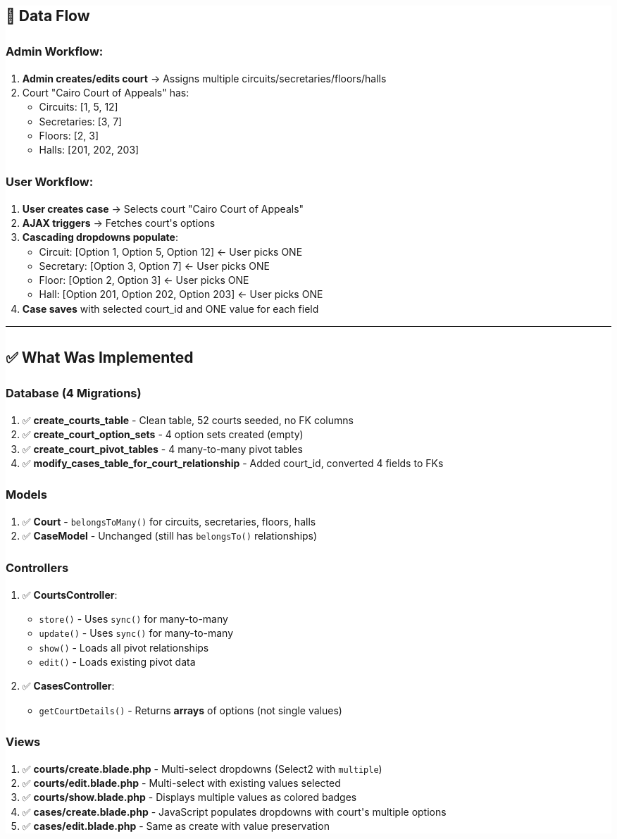 
## 🔄 Data Flow

### Admin Workflow:
1. **Admin creates/edits court** → Assigns multiple circuits/secretaries/floors/halls
2. Court "Cairo Court of Appeals" has:
   - Circuits: [1, 5, 12]
   - Secretaries: [3, 7]
   - Floors: [2, 3]
   - Halls: [201, 202, 203]

### User Workflow:
1. **User creates case** → Selects court "Cairo Court of Appeals"
2. **AJAX triggers** → Fetches court's options
3. **Cascading dropdowns populate**:
   - Circuit: [Option 1, Option 5, Option 12] ← User picks ONE
   - Secretary: [Option 3, Option 7] ← User picks ONE
   - Floor: [Option 2, Option 3] ← User picks ONE
   - Hall: [Option 201, Option 202, Option 203] ← User picks ONE
4. **Case saves** with selected court_id and ONE value for each field

---

## ✅ What Was Implemented

### Database (4 Migrations)
1. ✅ **create_courts_table** - Clean table, 52 courts seeded, no FK columns
2. ✅ **create_court_option_sets** - 4 option sets created (empty)
3. ✅ **create_court_pivot_tables** - 4 many-to-many pivot tables
4. ✅ **modify_cases_table_for_court_relationship** - Added court_id, converted 4 fields to FKs

### Models
1. ✅ **Court** - `belongsToMany()` for circuits, secretaries, floors, halls
2. ✅ **CaseModel** - Unchanged (still has `belongsTo()` relationships)

### Controllers
1. ✅ **CourtsController**:
   - `store()` - Uses `sync()` for many-to-many
   - `update()` - Uses `sync()` for many-to-many
   - `show()` - Loads all pivot relationships
   - `edit()` - Loads existing pivot data

2. ✅ **CasesController**:
   - `getCourtDetails()` - Returns **arrays** of options (not single values)

### Views
1. ✅ **courts/create.blade.php** - Multi-select dropdowns (Select2 with `multiple`)
2. ✅ **courts/edit.blade.php** - Multi-select with existing values selected
3. ✅ **courts/show.blade.php** - Displays multiple values as colored badges
4. ✅ **cases/create.blade.php** - JavaScript populates dropdowns with court's multiple options
5. ✅ **cases/edit.blade.php** - Same as create with value preservation
